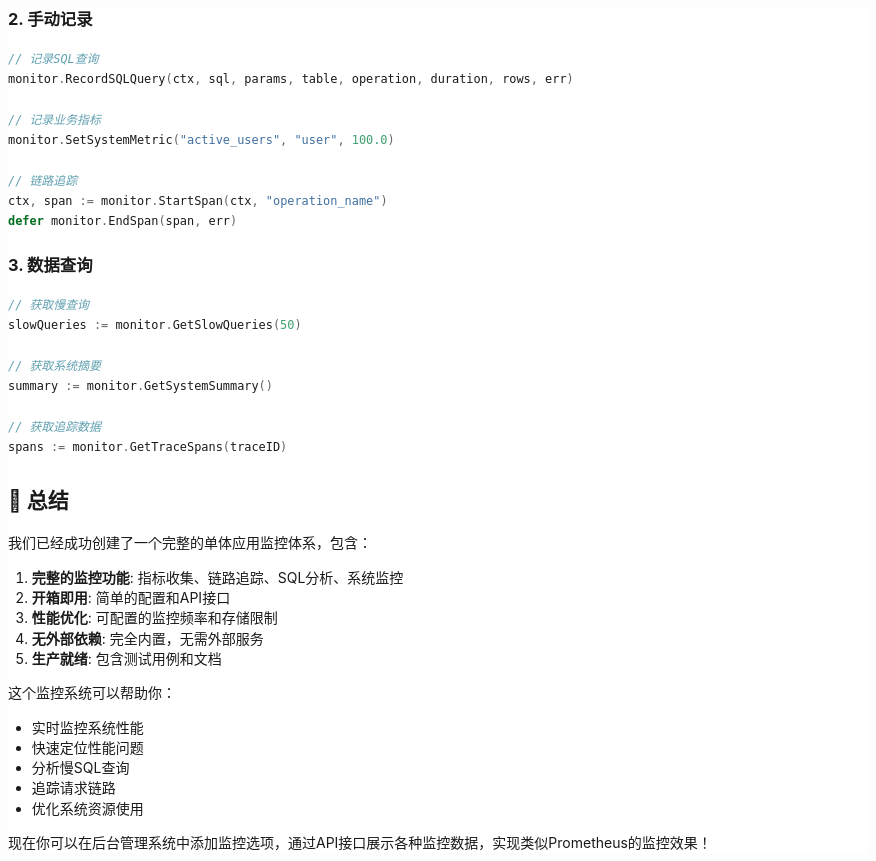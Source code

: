 ### 2. 手动记录
```go
// 记录SQL查询
monitor.RecordSQLQuery(ctx, sql, params, table, operation, duration, rows, err)

// 记录业务指标
monitor.SetSystemMetric("active_users", "user", 100.0)

// 链路追踪
ctx, span := monitor.StartSpan(ctx, "operation_name")
defer monitor.EndSpan(span, err)
```

### 3. 数据查询
```go
// 获取慢查询
slowQueries := monitor.GetSlowQueries(50)

// 获取系统摘要
summary := monitor.GetSystemSummary()

// 获取追踪数据
spans := monitor.GetTraceSpans(traceID)
```

## 🎉 总结

我们已经成功创建了一个完整的单体应用监控体系，包含：

1. **完整的监控功能**: 指标收集、链路追踪、SQL分析、系统监控
2. **开箱即用**: 简单的配置和API接口
3. **性能优化**: 可配置的监控频率和存储限制
4. **无外部依赖**: 完全内置，无需外部服务
5. **生产就绪**: 包含测试用例和文档

这个监控系统可以帮助你：
- 实时监控系统性能
- 快速定位性能问题
- 分析慢SQL查询
- 追踪请求链路
- 优化系统资源使用

现在你可以在后台管理系统中添加监控选项，通过API接口展示各种监控数据，实现类似Prometheus的监控效果！
